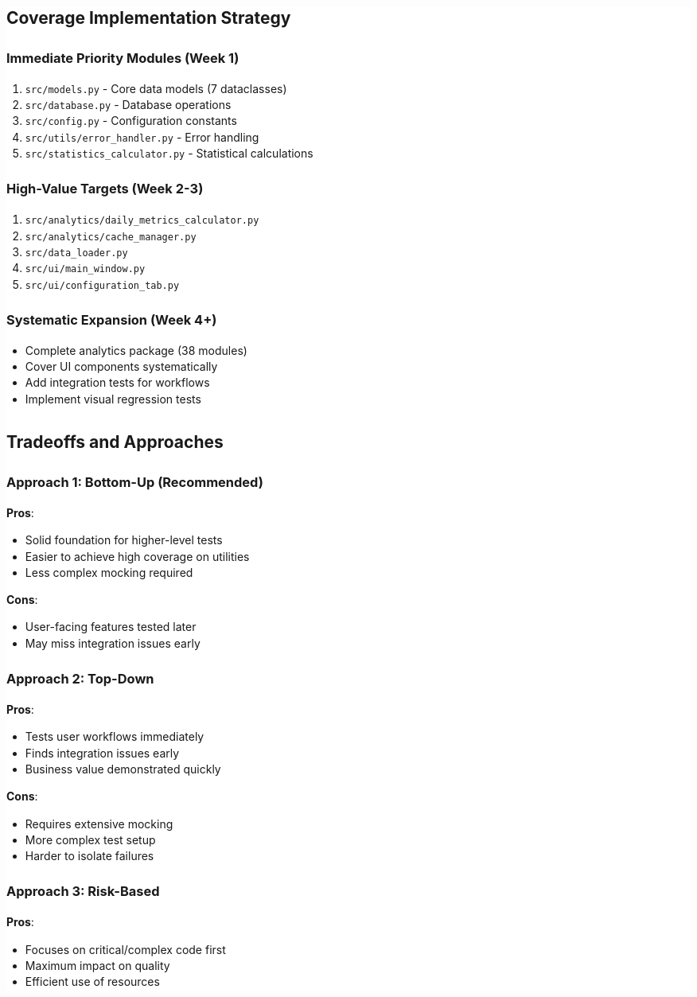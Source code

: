 ## Coverage Implementation Strategy

### Immediate Priority Modules (Week 1)
1. `src/models.py` - Core data models (7 dataclasses)
2. `src/database.py` - Database operations
3. `src/config.py` - Configuration constants
4. `src/utils/error_handler.py` - Error handling
5. `src/statistics_calculator.py` - Statistical calculations

### High-Value Targets (Week 2-3)
1. `src/analytics/daily_metrics_calculator.py`
2. `src/analytics/cache_manager.py`
3. `src/data_loader.py`
4. `src/ui/main_window.py`
5. `src/ui/configuration_tab.py`

### Systematic Expansion (Week 4+)
- Complete analytics package (38 modules)
- Cover UI components systematically
- Add integration tests for workflows
- Implement visual regression tests

## Tradeoffs and Approaches

### Approach 1: Bottom-Up (Recommended)
**Pros**: 
- Solid foundation for higher-level tests
- Easier to achieve high coverage on utilities
- Less complex mocking required

**Cons**:
- User-facing features tested later
- May miss integration issues early

### Approach 2: Top-Down
**Pros**:
- Tests user workflows immediately
- Finds integration issues early
- Business value demonstrated quickly

**Cons**:
- Requires extensive mocking
- More complex test setup
- Harder to isolate failures

### Approach 3: Risk-Based
**Pros**:
- Focuses on critical/complex code first
- Maximum impact on quality
- Efficient use of resources
